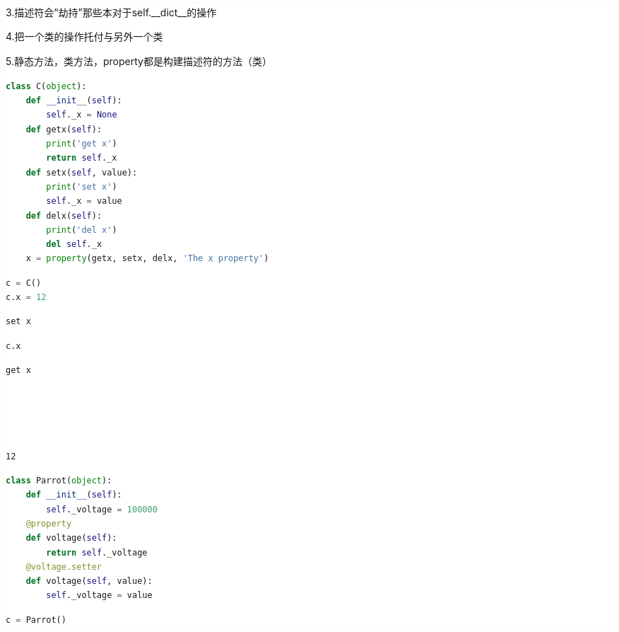 3.描述符会“劫持”那些本对于self.__dict__的操作

4.把一个类的操作托付与另外一个类

5.静态方法，类方法，property都是构建描述符的方法（类）


```python
class C(object):
    def __init__(self):
        self._x = None
    def getx(self):
        print('get x')
        return self._x
    def setx(self, value):
        print('set x')
        self._x = value
    def delx(self):
        print('del x')
        del self._x
    x = property(getx, setx, delx, 'The x property')
```


```python
c = C()
c.x = 12
```

    set x



```python
c.x
```

    get x





    12




```python
class Parrot(object):
    def __init__(self):
        self._voltage = 100000
    @property
    def voltage(self):
        return self._voltage
    @voltage.setter
    def voltage(self, value):
        self._voltage = value
```


```python
c = Parrot()
```
